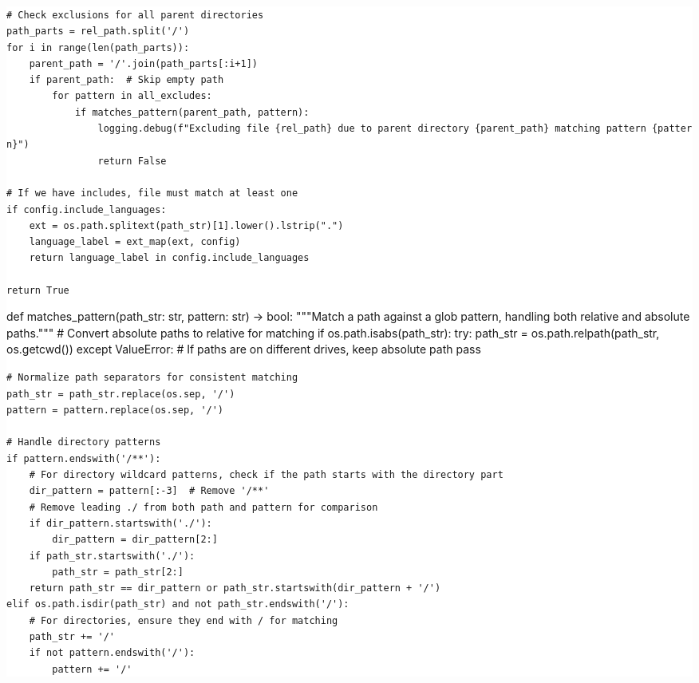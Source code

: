     # Check exclusions for all parent directories
    path_parts = rel_path.split('/')
    for i in range(len(path_parts)):
        parent_path = '/'.join(path_parts[:i+1])
        if parent_path:  # Skip empty path
            for pattern in all_excludes:
                if matches_pattern(parent_path, pattern):
                    logging.debug(f"Excluding file {rel_path} due to parent directory {parent_path} matching pattern {pattern}")
                    return False
        
    # If we have includes, file must match at least one
    if config.include_languages:
        ext = os.path.splitext(path_str)[1].lower().lstrip(".")
        language_label = ext_map(ext, config)
        return language_label in config.include_languages
        
    return True


def matches_pattern(path_str: str, pattern: str) -> bool:
    """Match a path against a glob pattern, handling both relative and absolute paths."""
    # Convert absolute paths to relative for matching
    if os.path.isabs(path_str):
        try:
            path_str = os.path.relpath(path_str, os.getcwd())
        except ValueError:
            # If paths are on different drives, keep absolute path
            pass

    # Normalize path separators for consistent matching
    path_str = path_str.replace(os.sep, '/')
    pattern = pattern.replace(os.sep, '/')
    
    # Handle directory patterns
    if pattern.endswith('/**'):
        # For directory wildcard patterns, check if the path starts with the directory part
        dir_pattern = pattern[:-3]  # Remove '/**'
        # Remove leading ./ from both path and pattern for comparison
        if dir_pattern.startswith('./'):
            dir_pattern = dir_pattern[2:]
        if path_str.startswith('./'):
            path_str = path_str[2:]
        return path_str == dir_pattern or path_str.startswith(dir_pattern + '/')
    elif os.path.isdir(path_str) and not path_str.endswith('/'):
        # For directories, ensure they end with / for matching
        path_str += '/'
        if not pattern.endswith('/'):
            pattern += '/'
    